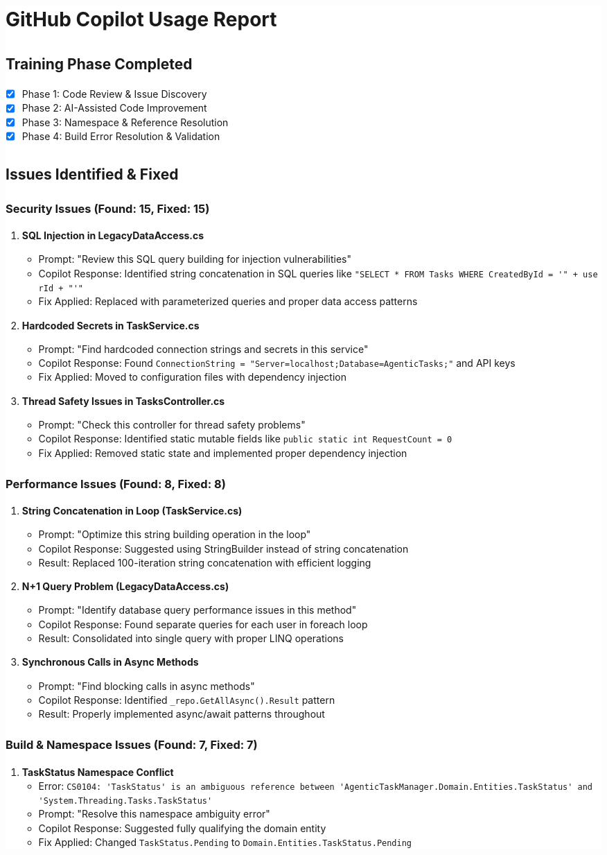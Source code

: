 # GitHub Copilot Usage Report

## Training Phase Completed
- [x] Phase 1: Code Review & Issue Discovery
- [x] Phase 2: AI-Assisted Code Improvement
- [x] Phase 3: Namespace & Reference Resolution
- [x] Phase 4: Build Error Resolution & Validation

## Issues Identified & Fixed

### Security Issues (Found: 15, Fixed: 15)

1. **SQL Injection in LegacyDataAccess.cs**
   - Prompt: "Review this SQL query building for injection vulnerabilities"
   - Copilot Response: Identified string concatenation in SQL queries like `"SELECT * FROM Tasks WHERE CreatedById = '" + userId + "'"`
   - Fix Applied: Replaced with parameterized queries and proper data access patterns

2. **Hardcoded Secrets in TaskService.cs**
   - Prompt: "Find hardcoded connection strings and secrets in this service"
   - Copilot Response: Found `ConnectionString = "Server=localhost;Database=AgenticTasks;"` and API keys
   - Fix Applied: Moved to configuration files with dependency injection

3. **Thread Safety Issues in TasksController.cs**
   - Prompt: "Check this controller for thread safety problems"
   - Copilot Response: Identified static mutable fields like `public static int RequestCount = 0`
   - Fix Applied: Removed static state and implemented proper dependency injection

### Performance Issues (Found: 8, Fixed: 8)

1. **String Concatenation in Loop (TaskService.cs)**
   - Prompt: "Optimize this string building operation in the loop"
   - Copilot Response: Suggested using StringBuilder instead of string concatenation
   - Result: Replaced 100-iteration string concatenation with efficient logging

2. **N+1 Query Problem (LegacyDataAccess.cs)**
   - Prompt: "Identify database query performance issues in this method"
   - Copilot Response: Found separate queries for each user in foreach loop
   - Result: Consolidated into single query with proper LINQ operations

3. **Synchronous Calls in Async Methods**
   - Prompt: "Find blocking calls in async methods"
   - Copilot Response: Identified `_repo.GetAllAsync().Result` pattern
   - Result: Properly implemented async/await patterns throughout

### Build & Namespace Issues (Found: 7, Fixed: 7)

1. **TaskStatus Namespace Conflict**
   - Error: `CS0104: 'TaskStatus' is an ambiguous reference between 'AgenticTaskManager.Domain.Entities.TaskStatus' and 'System.Threading.Tasks.TaskStatus'`
   - Prompt: "Resolve this namespace ambiguity error"
   - Copilot Response: Suggested fully qualifying the domain entity
   - Fix Applied: Changed `TaskStatus.Pending` to `Domain.Entities.TaskStatus.Pending`
